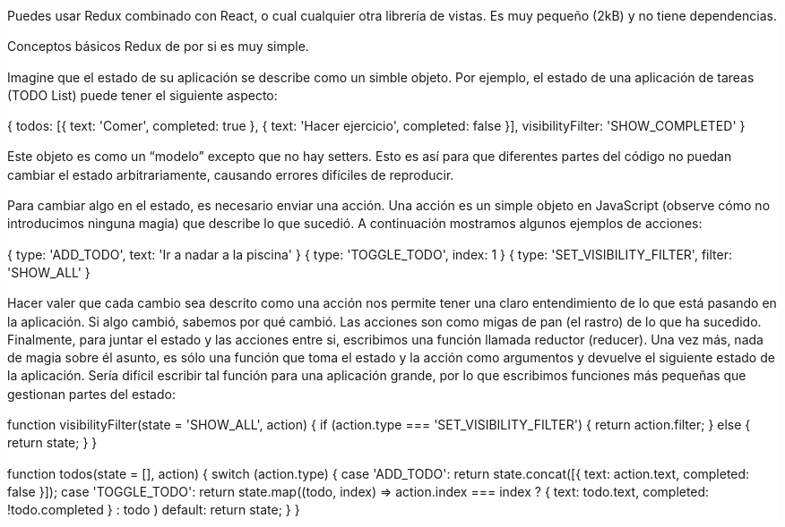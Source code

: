 Puedes usar Redux combinado con React, o cual cualquier otra librería de vistas. Es muy pequeño (2kB) y no tiene dependencias.

Conceptos básicos
Redux de por si es muy simple.

Imagine que el estado de su aplicación se describe como un simble objeto. Por ejemplo, el estado de una aplicación de tareas (TODO List) puede tener el siguiente aspecto:

{
todos: [{
text: 'Comer',
completed: true
}, {
text: 'Hacer ejercicio',
completed: false
}],
visibilityFilter: 'SHOW_COMPLETED'
}

Este objeto es como un “modelo” excepto que no hay setters. Esto es así para que diferentes partes del código no puedan cambiar el estado arbitrariamente, causando errores difíciles de reproducir.

Para cambiar algo en el estado, es necesario enviar una acción. Una acción es un simple objeto en JavaScript (observe cómo no introducimos ninguna magia) que describe lo que sucedió. A continuación mostramos algunos ejemplos de acciones:

{ type: 'ADD_TODO', text: 'Ir a nadar a la piscina' }
{ type: 'TOGGLE_TODO', index: 1 }
{ type: 'SET_VISIBILITY_FILTER', filter: 'SHOW_ALL' }

Hacer valer que cada cambio sea descrito como una acción nos permite tener una claro entendimiento de lo que está pasando en la aplicación. Si algo cambió, sabemos por qué cambió. Las acciones son como migas de pan (el rastro) de lo que ha sucedido. Finalmente, para juntar el estado y las acciones entre si, escribimos una función llamada reductor (reducer). Una vez más, nada de magia sobre él asunto, es sólo una función que toma el estado y la acción como argumentos y devuelve el siguiente estado de la aplicación. Sería difícil escribir tal función para una aplicación grande, por lo que escribimos funciones más pequeñas que gestionan partes del estado:

function visibilityFilter(state = 'SHOW_ALL', action) {
if (action.type === 'SET_VISIBILITY_FILTER') {
return action.filter;
} else {
return state;
}
}

function todos(state = [], action) {
switch (action.type) {
case 'ADD_TODO':
return state.concat([{ text: action.text, completed: false }]);
case 'TOGGLE_TODO':
return state.map((todo, index) =>
action.index === index ?
{ text: todo.text, completed: !todo.completed } :
todo
)
default:
return state;
}
}
